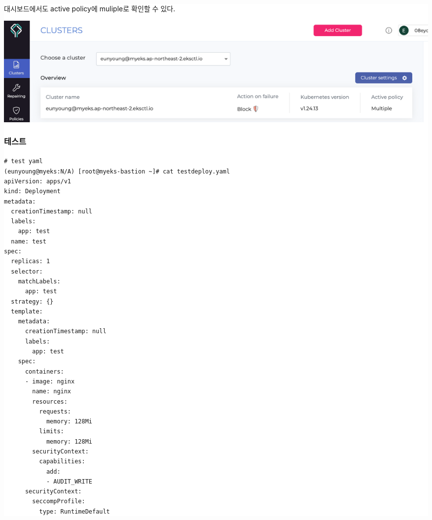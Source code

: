 대시보드에서도 active policy에 muliple로 확인할 수 있다.

![1-8](/assets/img/aews/6w/1-8.png)


### 테스트

```
# test yaml 
(eunyoung@myeks:N/A) [root@myeks-bastion ~]# cat testdeploy.yaml
apiVersion: apps/v1
kind: Deployment
metadata:
  creationTimestamp: null
  labels:
    app: test
  name: test
spec:
  replicas: 1
  selector:
    matchLabels:
      app: test
  strategy: {}
  template:
    metadata:
      creationTimestamp: null
      labels:
        app: test
    spec:
      containers:
      - image: nginx
        name: nginx
        resources:
          requests:
            memory: 128Mi
          limits:
            memory: 128Mi
        securityContext:
          capabilities:
            add:
            - AUDIT_WRITE
      securityContext:
        seccompProfile:
          type: RuntimeDefault
```
